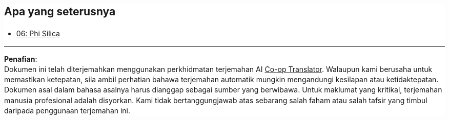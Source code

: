 ## Apa yang seterusnya
- [06: Phi Silica](06.phisilica.md)

---

**Penafian**:  
Dokumen ini telah diterjemahkan menggunakan perkhidmatan terjemahan AI [Co-op Translator](https://github.com/Azure/co-op-translator). Walaupun kami berusaha untuk memastikan ketepatan, sila ambil perhatian bahawa terjemahan automatik mungkin mengandungi kesilapan atau ketidaktepatan. Dokumen asal dalam bahasa asalnya harus dianggap sebagai sumber yang berwibawa. Untuk maklumat yang kritikal, terjemahan manusia profesional adalah disyorkan. Kami tidak bertanggungjawab atas sebarang salah faham atau salah tafsir yang timbul daripada penggunaan terjemahan ini.